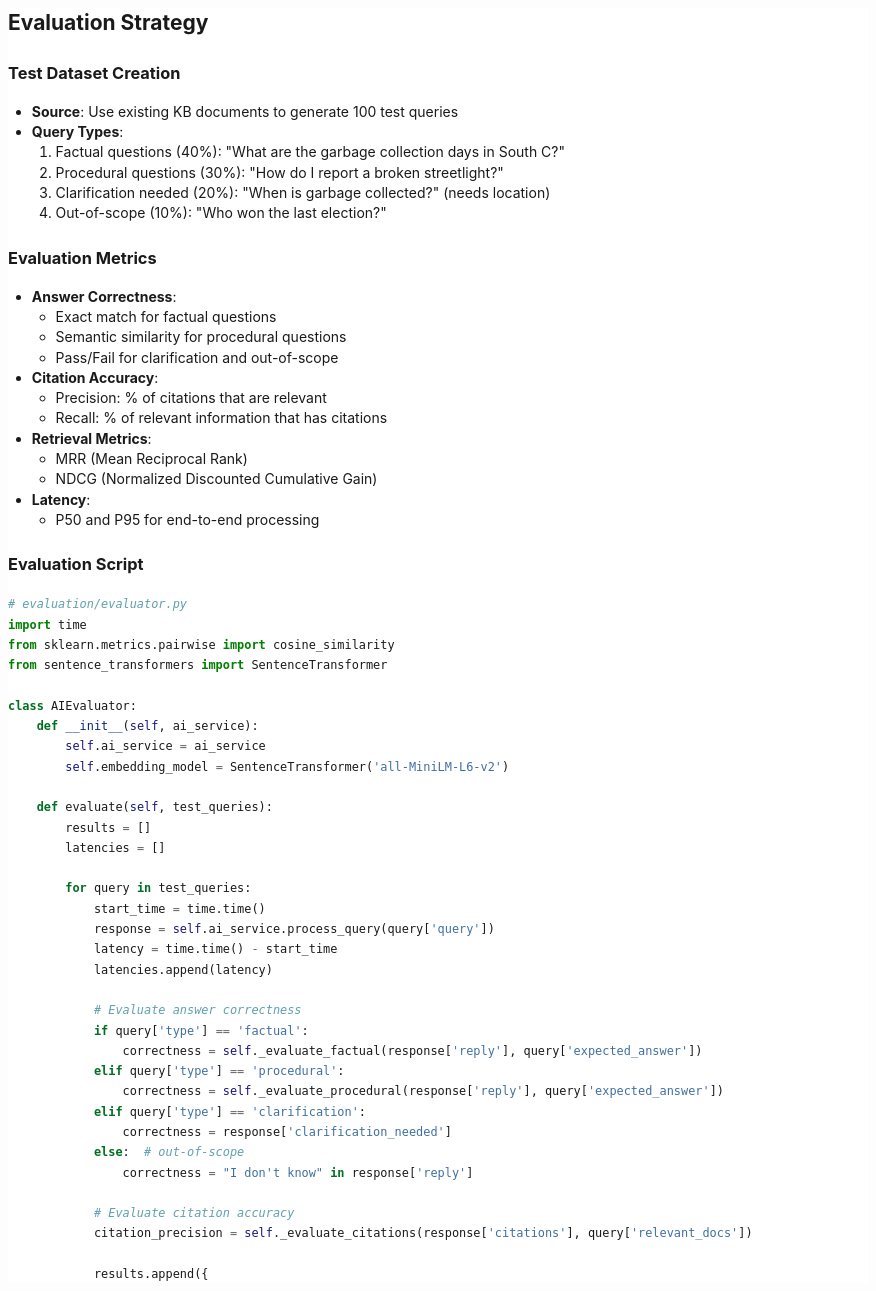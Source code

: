 ## Evaluation Strategy

### Test Dataset Creation
- **Source**: Use existing KB documents to generate 100 test queries
- **Query Types**:
  1. Factual questions (40%): "What are the garbage collection days in South C?"
  2. Procedural questions (30%): "How do I report a broken streetlight?"
  3. Clarification needed (20%): "When is garbage collected?" (needs location)
  4. Out-of-scope (10%): "Who won the last election?"

### Evaluation Metrics
- **Answer Correctness**:
  - Exact match for factual questions
  - Semantic similarity for procedural questions
  - Pass/Fail for clarification and out-of-scope
- **Citation Accuracy**:
  - Precision: % of citations that are relevant
  - Recall: % of relevant information that has citations
- **Retrieval Metrics**:
  - MRR (Mean Reciprocal Rank)
  - NDCG (Normalized Discounted Cumulative Gain)
- **Latency**:
  - P50 and P95 for end-to-end processing

### Evaluation Script
```python
# evaluation/evaluator.py
import time
from sklearn.metrics.pairwise import cosine_similarity
from sentence_transformers import SentenceTransformer

class AIEvaluator:
    def __init__(self, ai_service):
        self.ai_service = ai_service
        self.embedding_model = SentenceTransformer('all-MiniLM-L6-v2')
    
    def evaluate(self, test_queries):
        results = []
        latencies = []
        
        for query in test_queries:
            start_time = time.time()
            response = self.ai_service.process_query(query['query'])
            latency = time.time() - start_time
            latencies.append(latency)
            
            # Evaluate answer correctness
            if query['type'] == 'factual':
                correctness = self._evaluate_factual(response['reply'], query['expected_answer'])
            elif query['type'] == 'procedural':
                correctness = self._evaluate_procedural(response['reply'], query['expected_answer'])
            elif query['type'] == 'clarification':
                correctness = response['clarification_needed']
            else:  # out-of-scope
                correctness = "I don't know" in response['reply']
            
            # Evaluate citation accuracy
            citation_precision = self._evaluate_citations(response['citations'], query['relevant_docs'])
            
            results.append({
```